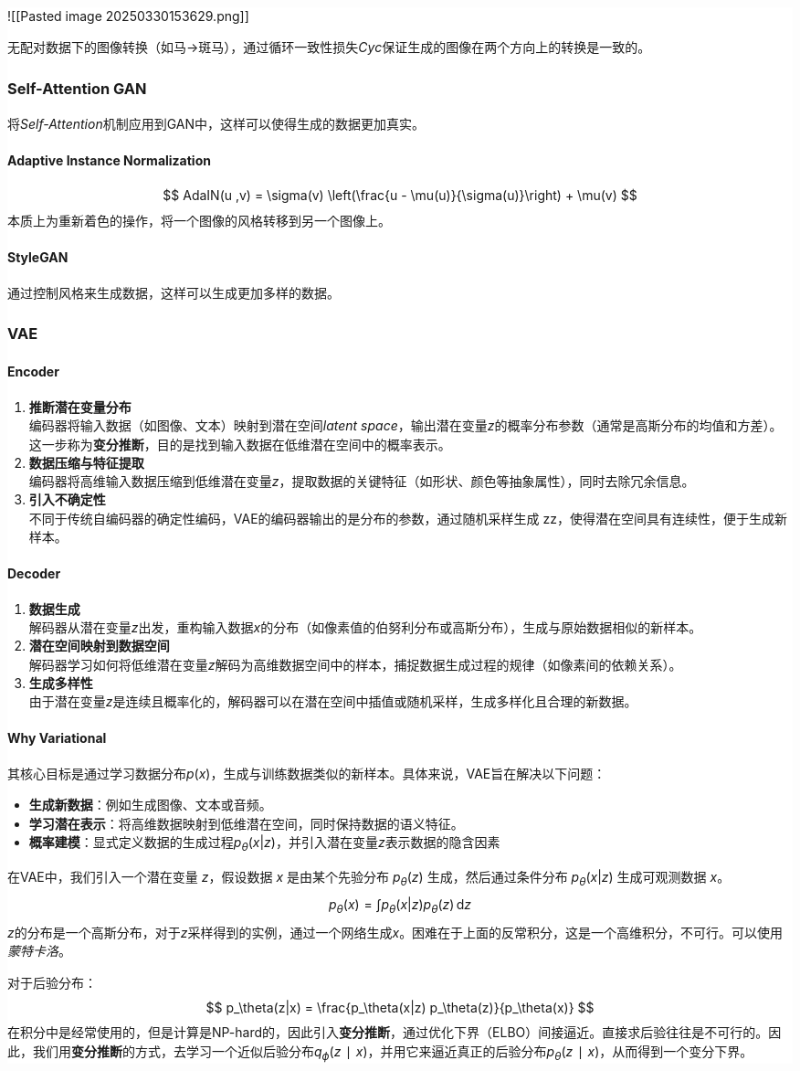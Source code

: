 ![[Pasted image 20250330153629.png]]

无配对数据下的图像转换（如马→斑马），通过循环一致性损失$Cyc$保证生成的图像在两个方向上的转换是一致的。
### Self-Attention GAN

将*Self-Attention*机制应用到GAN中，这样可以使得生成的数据更加真实。

#### Adaptive Instance Normalization

$$
AdaIN(u ,v) = \sigma(v) \left(\frac{u - \mu(u)}{\sigma(u)}\right) + \mu(v)
$$
本质上为重新着色的操作，将一个图像的风格转移到另一个图像上。

#### StyleGAN

通过控制风格来生成数据，这样可以生成更加多样的数据。

### VAE

#### Encoder

1. **推断潜在变量分布**  
    编码器将输入数据（如图像、文本）映射到潜在空间*latent space*，输出潜在变量$z$的概率分布参数（通常是高斯分布的均值和方差）。这一步称为**变分推断**，目的是找到输入数据在低维潜在空间中的概率表示。
2. **数据压缩与特征提取**  
    编码器将高维输入数据压缩到低维潜在变量$z$，提取数据的关键特征（如形状、颜色等抽象属性），同时去除冗余信息。
3. **引入不确定性**  
    不同于传统自编码器的确定性编码，VAE的编码器输出的是分布的参数，通过随机采样生成 zz，使得潜在空间具有连续性，便于生成新样本。

#### Decoder

1. **数据生成**  
    解码器从潜在变量$z$出发，重构输入数据$x$的分布（如像素值的伯努利分布或高斯分布），生成与原始数据相似的新样本。
2. **潜在空间映射到数据空间**  
    解码器学习如何将低维潜在变量$z$解码为高维数据空间中的样本，捕捉数据生成过程的规律（如像素间的依赖关系）。
3. **生成多样性**  
    由于潜在变量$z$是连续且概率化的，解码器可以在潜在空间中插值或随机采样，生成多样化且合理的新数据。


#### Why Variational

其核心目标是通过学习数据分布$p(x)$，生成与训练数据类似的新样本。具体来说，VAE旨在解决以下问题：
- **生成新数据**：例如生成图像、文本或音频。
- **学习潜在表示**：将高维数据映射到低维潜在空间，同时保持数据的语义特征。
- **概率建模**：显式定义数据的生成过程$p_{\theta} (x|z)$，并引入潜在变量$z$表示数据的隐含因素

在VAE中，我们引入一个潜在变量 $z$，假设数据 $x$ 是由某个先验分布 $p_\theta(z)$ 生成，然后通过条件分布 $p_\theta(x|z)$ 生成可观测数据 $x$。
$$
p_\theta (x) = \int p_\theta(x|z) p_\theta(z) \, \mathrm{d}z
$$
$z$的分布是一个高斯分布，对于$z$采样得到的实例，通过一个网络生成$x$。困难在于上面的反常积分，这是一个高维积分，不可行。可以使用*蒙特卡洛*。

对于后验分布：
$$
p_\theta(z|x) = \frac{p_\theta(x|z) p_\theta(z)}{p_\theta(x)}
$$
在积分中是经常使用的，但是计算是NP-hard的，因此引入**变分推断**，通过优化下界（ELBO）间接逼近。直接求后验往往是不可行的。因此，我们用**变分推断**的方式，去学习一个近似后验分布$q_{\phi}(z∣x)$，并用它来逼近真正的后验分布$p_{\theta}(z∣x)$，从而得到一个变分下界。
